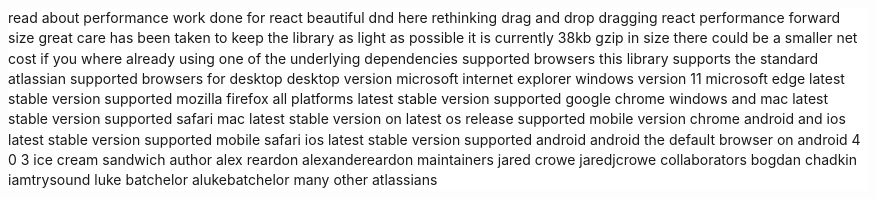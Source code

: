 read about performance work done for react beautiful dnd here rethinking drag and drop dragging react performance forward size great care has been taken to keep the library as light as possible it is currently 38kb gzip in size there could be a smaller net cost if you where already using one of the underlying dependencies supported browsers this library supports the standard atlassian supported browsers for desktop desktop version microsoft internet explorer windows version 11 microsoft edge latest stable version supported mozilla firefox all platforms latest stable version supported google chrome windows and mac latest stable version supported safari mac latest stable version on latest os release supported mobile version chrome android and ios latest stable version supported mobile safari ios latest stable version supported android android the default browser on android 4 0 3 ice cream sandwich author alex reardon alexandereardon maintainers jared crowe jaredjcrowe collaborators bogdan chadkin iamtrysound luke batchelor alukebatchelor many other atlassians